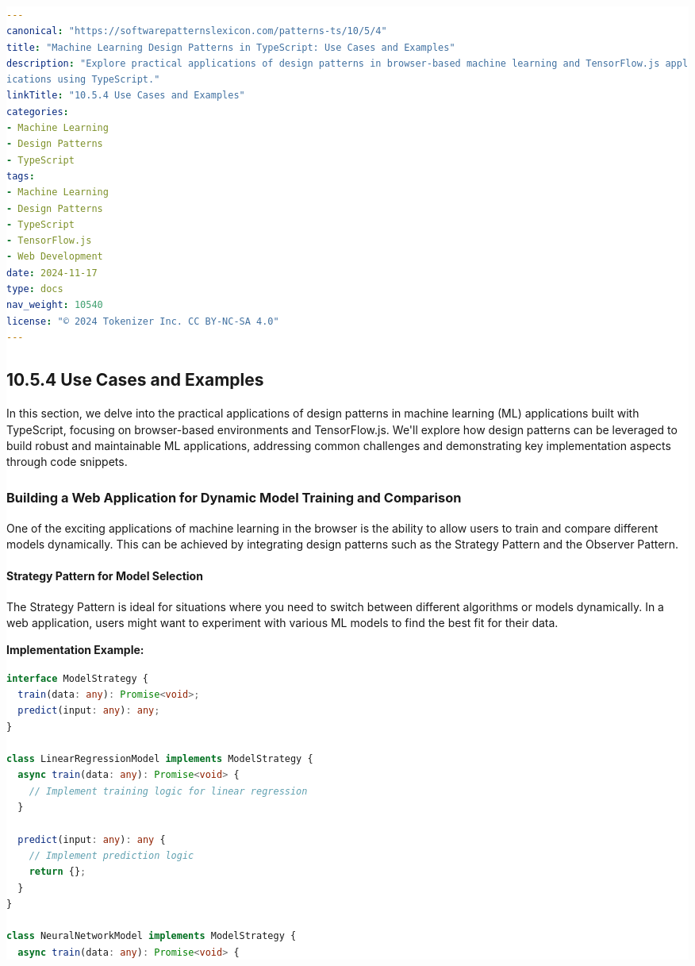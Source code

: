 ```yaml
---
canonical: "https://softwarepatternslexicon.com/patterns-ts/10/5/4"
title: "Machine Learning Design Patterns in TypeScript: Use Cases and Examples"
description: "Explore practical applications of design patterns in browser-based machine learning and TensorFlow.js applications using TypeScript."
linkTitle: "10.5.4 Use Cases and Examples"
categories:
- Machine Learning
- Design Patterns
- TypeScript
tags:
- Machine Learning
- Design Patterns
- TypeScript
- TensorFlow.js
- Web Development
date: 2024-11-17
type: docs
nav_weight: 10540
license: "© 2024 Tokenizer Inc. CC BY-NC-SA 4.0"
---
```


## 10.5.4 Use Cases and Examples

In this section, we delve into the practical applications of design patterns in machine learning (ML) applications built with TypeScript, focusing on browser-based environments and TensorFlow.js. We'll explore how design patterns can be leveraged to build robust and maintainable ML applications, addressing common challenges and demonstrating key implementation aspects through code snippets.

### Building a Web Application for Dynamic Model Training and Comparison

One of the exciting applications of machine learning in the browser is the ability to allow users to train and compare different models dynamically. This can be achieved by integrating design patterns such as the Strategy Pattern and the Observer Pattern.

#### Strategy Pattern for Model Selection

The Strategy Pattern is ideal for situations where you need to switch between different algorithms or models dynamically. In a web application, users might want to experiment with various ML models to find the best fit for their data.

**Implementation Example:**

```typescript
interface ModelStrategy {
  train(data: any): Promise<void>;
  predict(input: any): any;
}

class LinearRegressionModel implements ModelStrategy {
  async train(data: any): Promise<void> {
    // Implement training logic for linear regression
  }
  
  predict(input: any): any {
    // Implement prediction logic
    return {};
  }
}

class NeuralNetworkModel implements ModelStrategy {
  async train(data: any): Promise<void> {
```